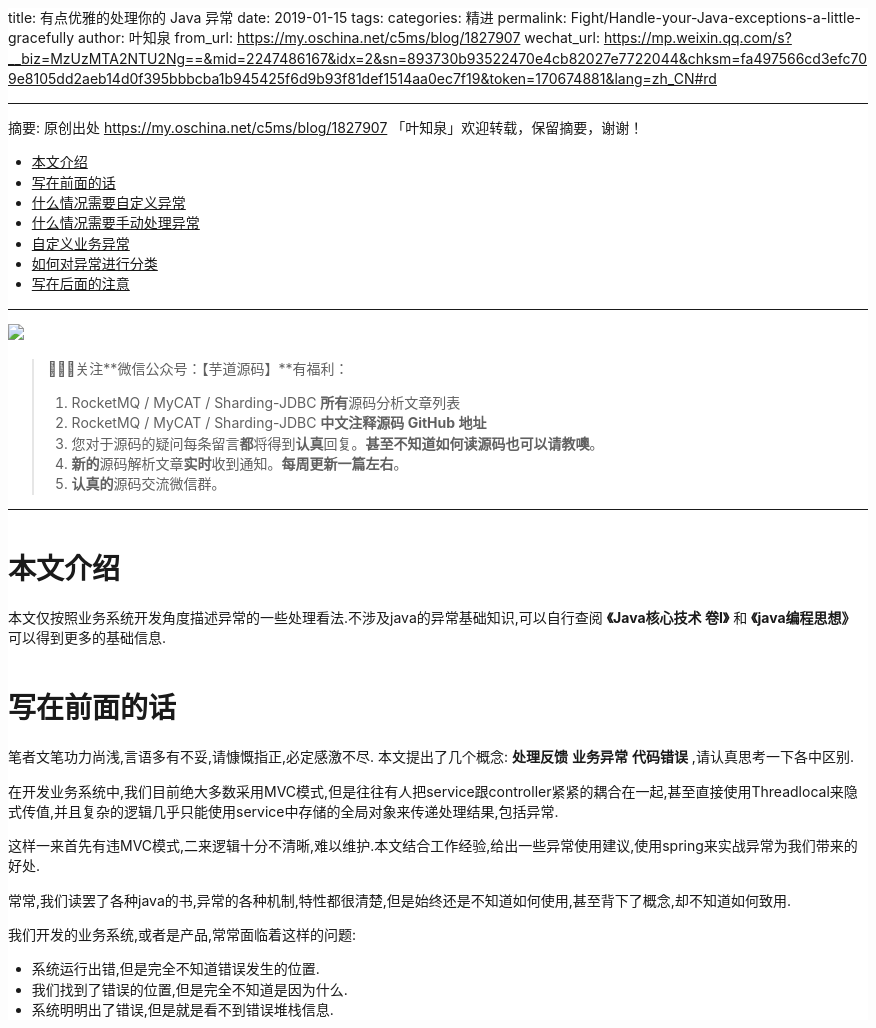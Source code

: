 title: 有点优雅的处理你的 Java 异常
date: 2019-01-15
tags:
categories: 精进
permalink: Fight/Handle-your-Java-exceptions-a-little-gracefully
author: 叶知泉
from_url: https://my.oschina.net/c5ms/blog/1827907
wechat_url: https://mp.weixin.qq.com/s?__biz=MzUzMTA2NTU2Ng==&mid=2247486167&idx=2&sn=893730b93522470e4cb82027e7722044&chksm=fa497566cd3efc709e8105dd2aeb14d0f395bbbcba1b945425f6d9b93f81def1514aa0ec7f19&token=170674881&lang=zh_CN#rd

-------

摘要: 原创出处 https://my.oschina.net/c5ms/blog/1827907 「叶知泉」欢迎转载，保留摘要，谢谢！

- [本文介绍](http://www.iocoder.cn/Fight/Handle-your-Java-exceptions-a-little-gracefully/)
- [写在前面的话](http://www.iocoder.cn/Fight/Handle-your-Java-exceptions-a-little-gracefully/)
- [什么情况需要自定义异常](http://www.iocoder.cn/Fight/Handle-your-Java-exceptions-a-little-gracefully/)
- [什么情况需要手动处理异常](http://www.iocoder.cn/Fight/Handle-your-Java-exceptions-a-little-gracefully/)
- [自定义业务异常](http://www.iocoder.cn/Fight/Handle-your-Java-exceptions-a-little-gracefully/)
- [如何对异常进行分类](http://www.iocoder.cn/Fight/Handle-your-Java-exceptions-a-little-gracefully/)
- [写在后面的注意](http://www.iocoder.cn/Fight/Handle-your-Java-exceptions-a-little-gracefully/)

-------

![](http://www.iocoder.cn/images/common/wechat_mp_2017_07_31.jpg)

> 🙂🙂🙂关注**微信公众号：【芋道源码】**有福利：
> 1. RocketMQ / MyCAT / Sharding-JDBC **所有**源码分析文章列表
> 2. RocketMQ / MyCAT / Sharding-JDBC **中文注释源码 GitHub 地址**
> 3. 您对于源码的疑问每条留言**都**将得到**认真**回复。**甚至不知道如何读源码也可以请教噢**。
> 4. **新的**源码解析文章**实时**收到通知。**每周更新一篇左右**。
> 5. **认真的**源码交流微信群。

-------

# 本文介绍

本文仅按照业务系统开发角度描述异常的一些处理看法.不涉及java的异常基础知识,可以自行查阅 **《Java核心技术 卷I》** 和 **《java编程思想》** 可以得到更多的基础信息.

# 写在前面的话

笔者文笔功力尚浅,言语多有不妥,请慷慨指正,必定感激不尽. 本文提出了几个概念: **处理反馈** **业务异常** **代码错误** ,请认真思考一下各中区别.

在开发业务系统中,我们目前绝大多数采用MVC模式,但是往往有人把service跟controller紧紧的耦合在一起,甚至直接使用Threadlocal来隐式传值,并且复杂的逻辑几乎只能使用service中存储的全局对象来传递处理结果,包括异常.

这样一来首先有违MVC模式,二来逻辑十分不清晰,难以维护.本文结合工作经验,给出一些异常使用建议,使用spring来实战异常为我们带来的好处.

常常,我们读罢了各种java的书,异常的各种机制,特性都很清楚,但是始终还是不知道如何使用,甚至背下了概念,却不知道如何致用.

我们开发的业务系统,或者是产品,常常面临着这样的问题:

- 系统运行出错,但是完全不知道错误发生的位置.
- 我们找到了错误的位置,但是完全不知道是因为什么.
- 系统明明出了错误,但是就是看不到错误堆栈信息.
